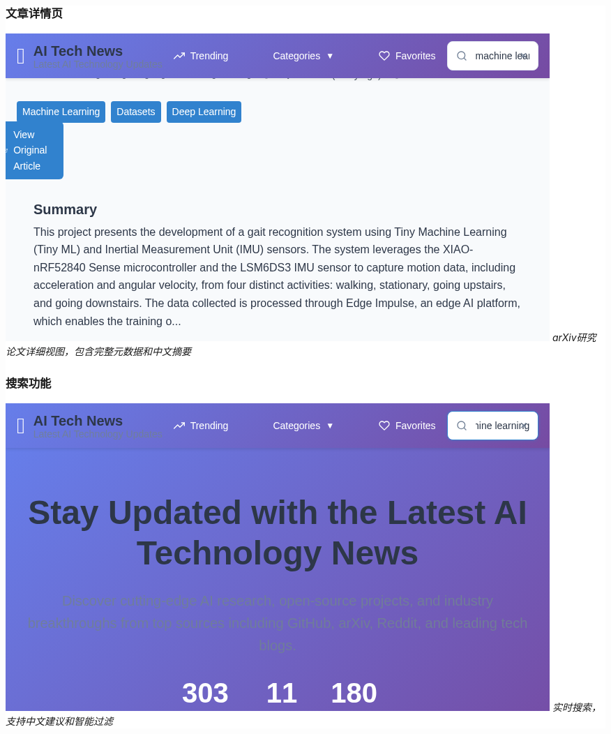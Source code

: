 ### 文章详情页
![Article Detail](screenshots/ai-news-article-detail.png)
*arXiv研究论文详细视图，包含完整元数据和中文摘要*

### 搜索功能
![Search Demo](screenshots/ai-news-search-demo.png)
*实时搜索，支持中文建议和智能过滤*
